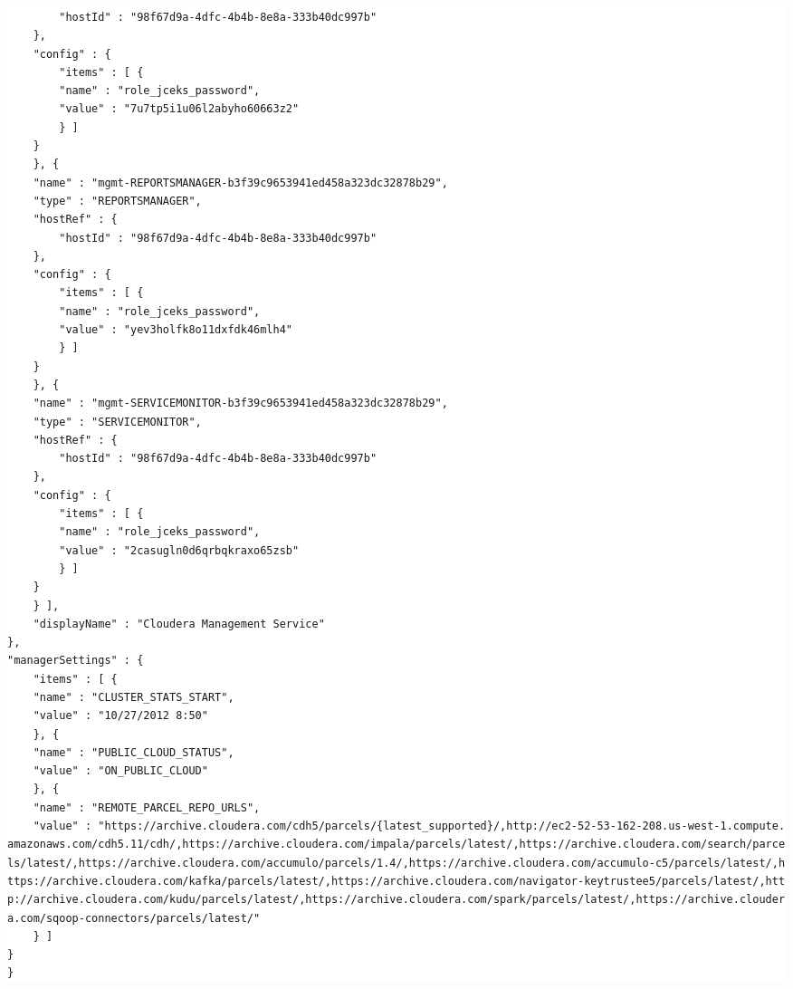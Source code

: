 			"hostId" : "98f67d9a-4dfc-4b4b-8e8a-333b40dc997b"
		},
		"config" : {
			"items" : [ {
			"name" : "role_jceks_password",
			"value" : "7u7tp5i1u06l2abyho60663z2"
			} ]
		}
		}, {
		"name" : "mgmt-REPORTSMANAGER-b3f39c9653941ed458a323dc32878b29",
		"type" : "REPORTSMANAGER",
		"hostRef" : {
			"hostId" : "98f67d9a-4dfc-4b4b-8e8a-333b40dc997b"
		},
		"config" : {
			"items" : [ {
			"name" : "role_jceks_password",
			"value" : "yev3holfk8o11dxfdk46mlh4"
			} ]
		}
		}, {
		"name" : "mgmt-SERVICEMONITOR-b3f39c9653941ed458a323dc32878b29",
		"type" : "SERVICEMONITOR",
		"hostRef" : {
			"hostId" : "98f67d9a-4dfc-4b4b-8e8a-333b40dc997b"
		},
		"config" : {
			"items" : [ {
			"name" : "role_jceks_password",
			"value" : "2casugln0d6qrbqkraxo65zsb"
			} ]
		}
		} ],
		"displayName" : "Cloudera Management Service"
	},
	"managerSettings" : {
		"items" : [ {
		"name" : "CLUSTER_STATS_START",
		"value" : "10/27/2012 8:50"
		}, {
		"name" : "PUBLIC_CLOUD_STATUS",
		"value" : "ON_PUBLIC_CLOUD"
		}, {
		"name" : "REMOTE_PARCEL_REPO_URLS",
		"value" : "https://archive.cloudera.com/cdh5/parcels/{latest_supported}/,http://ec2-52-53-162-208.us-west-1.compute.amazonaws.com/cdh5.11/cdh/,https://archive.cloudera.com/impala/parcels/latest/,https://archive.cloudera.com/search/parcels/latest/,https://archive.cloudera.com/accumulo/parcels/1.4/,https://archive.cloudera.com/accumulo-c5/parcels/latest/,https://archive.cloudera.com/kafka/parcels/latest/,https://archive.cloudera.com/navigator-keytrustee5/parcels/latest/,http://archive.cloudera.com/kudu/parcels/latest/,https://archive.cloudera.com/spark/parcels/latest/,https://archive.cloudera.com/sqoop-connectors/parcels/latest/"
		} ]
	}
	}